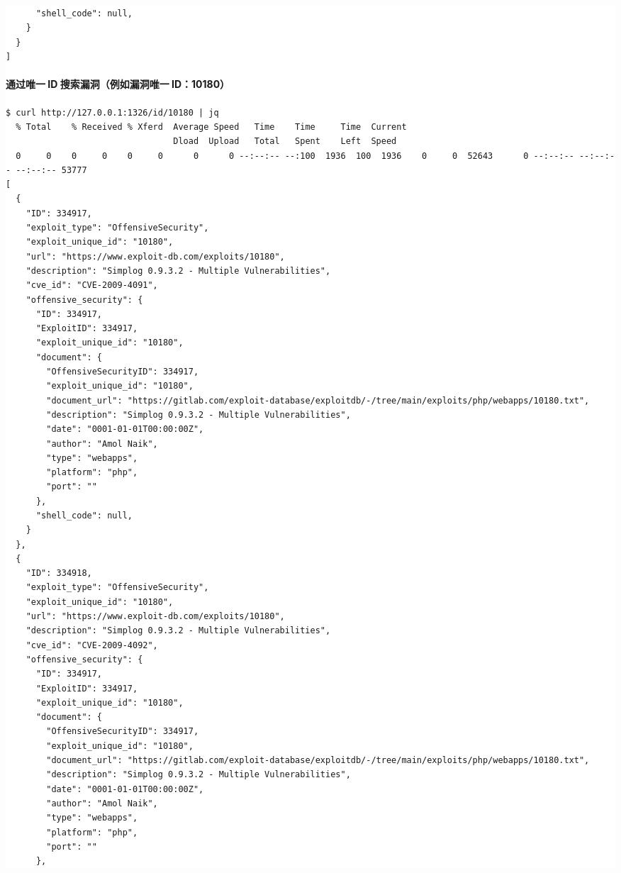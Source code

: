 ```
      "shell_code": null,
    }
  }
]

```  
#### 通过唯一 ID 搜索漏洞（例如漏洞唯一 ID：10180）  
```
$ curl http://127.0.0.1:1326/id/10180 | jq
  % Total    % Received % Xferd  Average Speed   Time    Time     Time  Current
                                 Dload  Upload   Total   Spent    Left  Speed
  0     0    0     0    0     0      0      0 --:--:-- --:100  1936  100  1936    0     0  52643      0 --:--:-- --:--:-- --:--:-- 53777
[
  {
    "ID": 334917,
    "exploit_type": "OffensiveSecurity",
    "exploit_unique_id": "10180",
    "url": "https://www.exploit-db.com/exploits/10180",
    "description": "Simplog 0.9.3.2 - Multiple Vulnerabilities",
    "cve_id": "CVE-2009-4091",
    "offensive_security": {
      "ID": 334917,
      "ExploitID": 334917,
      "exploit_unique_id": "10180",
      "document": {
        "OffensiveSecurityID": 334917,
        "exploit_unique_id": "10180",
        "document_url": "https://gitlab.com/exploit-database/exploitdb/-/tree/main/exploits/php/webapps/10180.txt",
        "description": "Simplog 0.9.3.2 - Multiple Vulnerabilities",
        "date": "0001-01-01T00:00:00Z",
        "author": "Amol Naik",
        "type": "webapps",
        "platform": "php",
        "port": ""
      },
      "shell_code": null,
    }
  },
  {
    "ID": 334918,
    "exploit_type": "OffensiveSecurity",
    "exploit_unique_id": "10180",
    "url": "https://www.exploit-db.com/exploits/10180",
    "description": "Simplog 0.9.3.2 - Multiple Vulnerabilities",
    "cve_id": "CVE-2009-4092",
    "offensive_security": {
      "ID": 334917,
      "ExploitID": 334917,
      "exploit_unique_id": "10180",
      "document": {
        "OffensiveSecurityID": 334917,
        "exploit_unique_id": "10180",
        "document_url": "https://gitlab.com/exploit-database/exploitdb/-/tree/main/exploits/php/webapps/10180.txt",
        "description": "Simplog 0.9.3.2 - Multiple Vulnerabilities",
        "date": "0001-01-01T00:00:00Z",
        "author": "Amol Naik",
        "type": "webapps",
        "platform": "php",
        "port": ""
      },
```